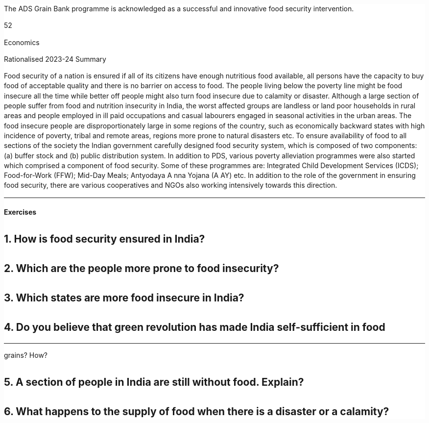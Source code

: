 The ADS Grain Bank programme is
acknowledged as a successful and
innovative food security intervention.

52

Economics

Rationalised 2023-24 Summary

Food security of a nation is ensured if all of its citizens have enough nutritious food
available, all persons have the capacity to buy food of acceptable quality and there
is no barrier on access to food. The people living below the poverty line might be food
insecure all the time while better off people might also turn food insecure due to
calamity or disaster. Although a large section of people suffer from food and nutrition
insecurity in India, the worst affected groups are landless or land poor households
in rural areas and people employed in ill paid occupations and casual labourers
engaged in seasonal activities in the urban areas. The food insecure people are
disproportionately large in some regions of the country, such as economically
backward states with high incidence of poverty, tribal and remote areas, regions
more prone to natural disasters etc. To ensure availability of food to all sections of
the society the Indian government carefully designed food security system, which is
composed of two components: (a) buffer stock and (b) public distribution system. In
addition to PDS, various poverty alleviation programmes were also started which
comprised a component of food security. Some of these programmes are: Integrated
Child Development Services (ICDS); Food-for-Work (FFW); Mid-Day Meals; Antyodaya
A nna Yojana (A AY) etc. In addition to the role of the government in ensuring food
security, there are various cooperatives and NGOs also working intensively towards
this direction.

---
#### Exercises

## 1. How is food security ensured in India?

## 2. Which are the people more prone to food insecurity?

## 3. Which states are more food insecure in India?

## 4. Do you believe that green revolution has made India self-sufficient in food

---

grains? How?

## 5. A section of people in India are still without food. Explain?

## 6. What happens to the supply of food when there is a disaster or a calamity?
